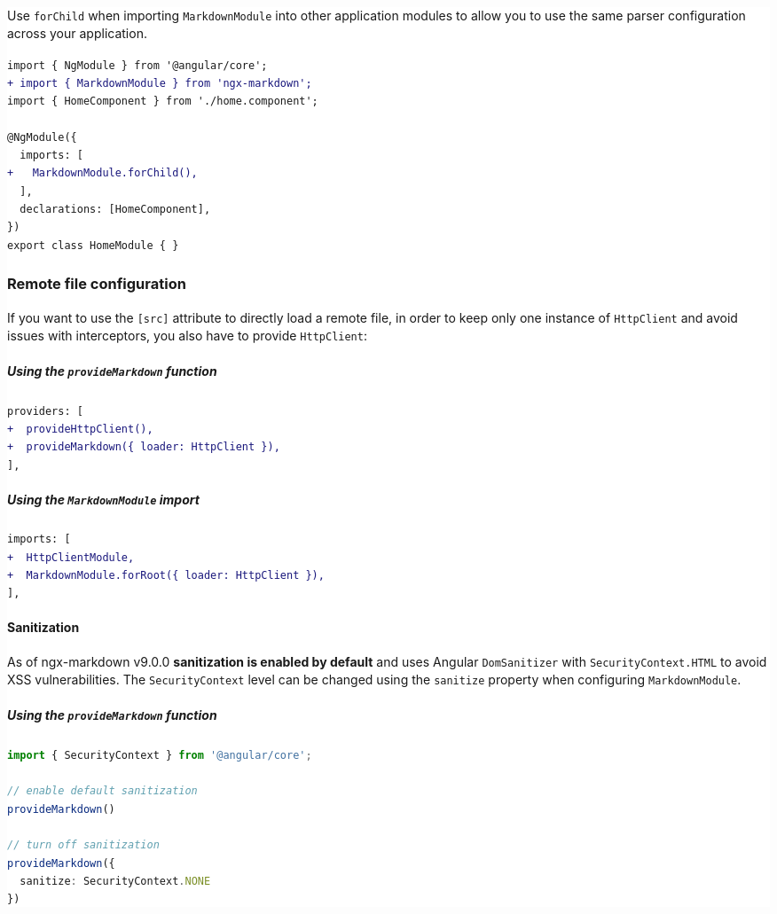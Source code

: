 Use `forChild` when importing `MarkdownModule` into other application modules to allow you to use the same parser configuration across your application.

```diff
import { NgModule } from '@angular/core';
+ import { MarkdownModule } from 'ngx-markdown';
import { HomeComponent } from './home.component';

@NgModule({
  imports: [
+   MarkdownModule.forChild(),
  ],
  declarations: [HomeComponent],
})
export class HomeModule { }
```

### Remote file configuration

If you want to use the `[src]` attribute to directly load a remote file, in order to keep only one instance of `HttpClient` and avoid issues with interceptors, you also have to provide `HttpClient`:

##### Using the `provideMarkdown` function

```diff
providers: [
+  provideHttpClient(),
+  provideMarkdown({ loader: HttpClient }),
],
```

##### Using the `MarkdownModule` import

```diff
imports: [
+  HttpClientModule,
+  MarkdownModule.forRoot({ loader: HttpClient }),
],
```

#### Sanitization

As of ngx-markdown v9.0.0 **sanitization is enabled by default** and uses Angular `DomSanitizer` with `SecurityContext.HTML` to avoid XSS vulnerabilities. The `SecurityContext` level can be changed using the `sanitize` property when configuring `MarkdownModule`.

##### Using the `provideMarkdown` function

```typescript
import { SecurityContext } from '@angular/core';

// enable default sanitization
provideMarkdown()

// turn off sanitization
provideMarkdown({
  sanitize: SecurityContext.NONE
})
```
